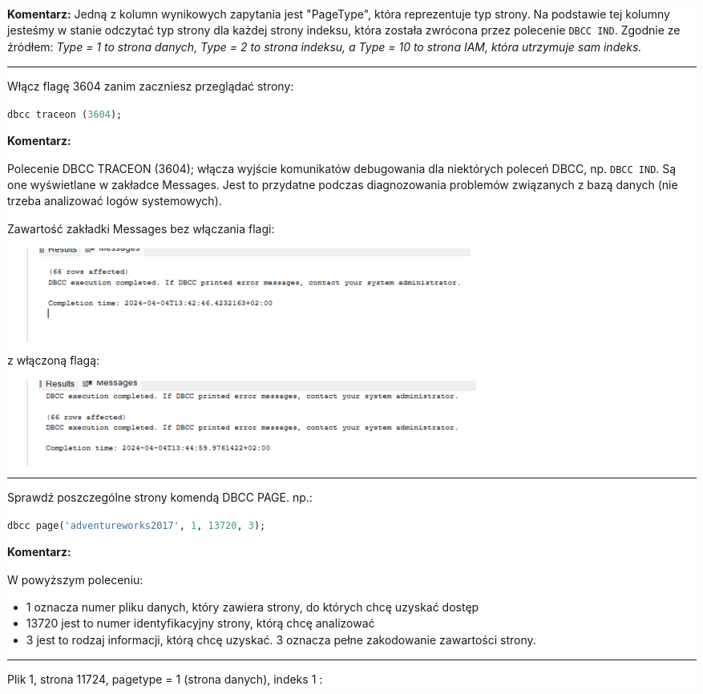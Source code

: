 **Komentarz:**
Jedną z kolumn wynikowych zapytania jest "PageType", która reprezentuje typ strony. Na podstawie tej kolumny jesteśmy w stanie odczytać typ strony dla każdej strony indeksu, która została zwrócona przez polecenie `DBCC IND`. Zgodnie ze źródłem: *Type = 1 to strona danych, Type = 2 to strona indeksu, a Type = 10 to strona IAM, która utrzymuje sam indeks.*


---

Włącz flagę 3604 zanim zaczniesz przeglądać strony:

```sql
dbcc traceon (3604);
```

**Komentarz:**

Polecenie DBCC TRACEON (3604); włącza wyjście komunikatów debugowania dla niektórych poleceń DBCC, np. `DBCC IND`. Są one wyświetlane w zakładce Messages. Jest to przydatne podczas diagnozowania problemów związanych z bazą danych (nie trzeba analizować logów systemowych).

Zawartość zakładki Messages bez włączania flagi:
> ![alt text](resources/z4_without_flag.png)


z włączoną flagą:

> ![alt text](resources/z4_with_flag.png)

---

Sprawdź poszczególne strony komendą DBCC PAGE. np.:

```sql
dbcc page('adventureworks2017', 1, 13720, 3);
```

**Komentarz:**

W powyższym poleceniu:
- 1 oznacza numer pliku danych, który zawiera strony, do których chcę uzyskać dostęp
- 13720 jest to numer identyfikacyjny strony, którą chcę analizować
- 3 jest to rodzaj informacji, którą chcę uzyskać. 3 oznacza pełne zakodowanie zawartości strony.
---

Plik 1, strona 11724, pagetype = 1 (strona danych), indeks 1 :

